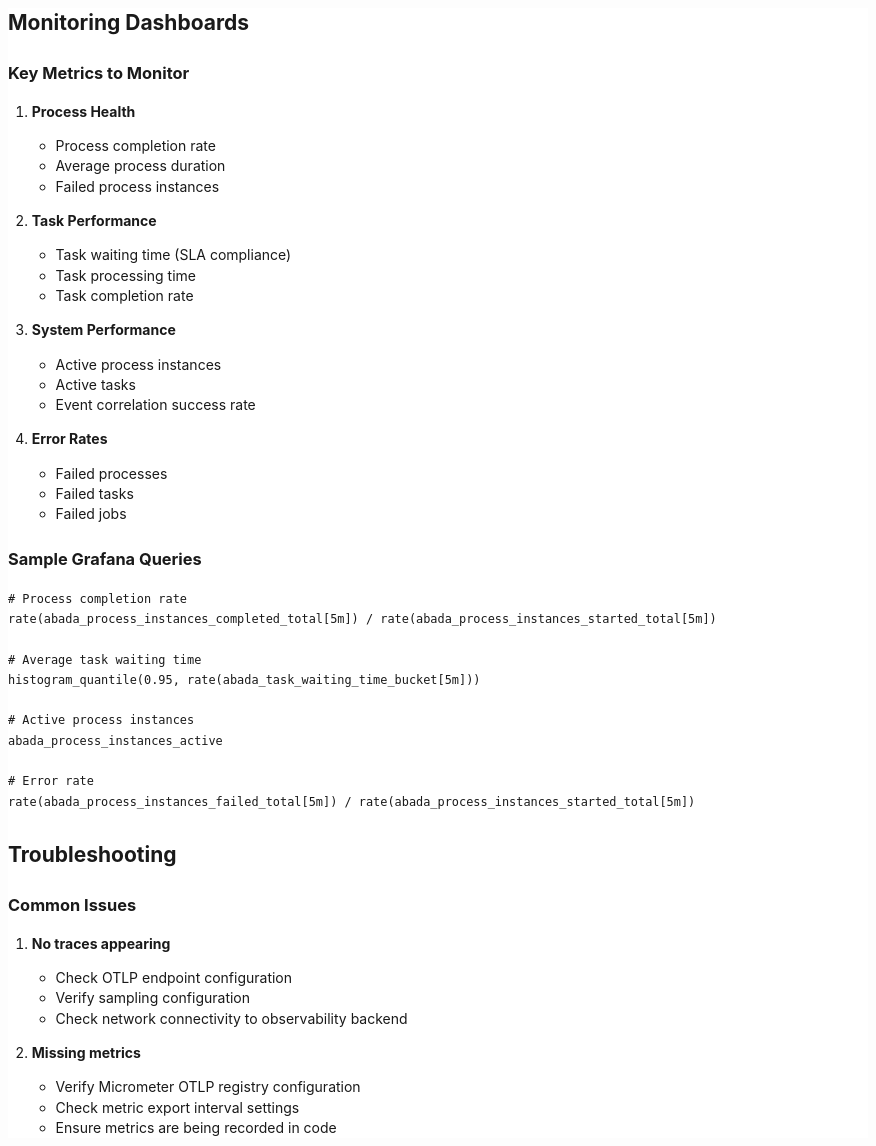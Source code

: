 ## Monitoring Dashboards

### Key Metrics to Monitor

1. **Process Health**
   - Process completion rate
   - Average process duration
   - Failed process instances

2. **Task Performance**
   - Task waiting time (SLA compliance)
   - Task processing time
   - Task completion rate

3. **System Performance**
   - Active process instances
   - Active tasks
   - Event correlation success rate

4. **Error Rates**
   - Failed processes
   - Failed tasks
   - Failed jobs

### Sample Grafana Queries

```promql
# Process completion rate
rate(abada_process_instances_completed_total[5m]) / rate(abada_process_instances_started_total[5m])

# Average task waiting time
histogram_quantile(0.95, rate(abada_task_waiting_time_bucket[5m]))

# Active process instances
abada_process_instances_active

# Error rate
rate(abada_process_instances_failed_total[5m]) / rate(abada_process_instances_started_total[5m])
```

## Troubleshooting

### Common Issues

1. **No traces appearing**
   - Check OTLP endpoint configuration
   - Verify sampling configuration
   - Check network connectivity to observability backend

2. **Missing metrics**
   - Verify Micrometer OTLP registry configuration
   - Check metric export interval settings
   - Ensure metrics are being recorded in code
